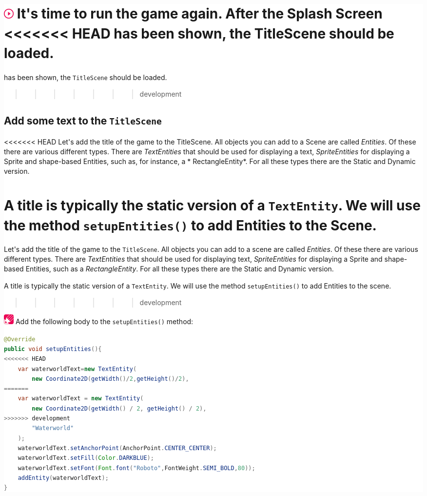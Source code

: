 ![Run](images/play.png) It's time to run the game again. After the Splash Screen
<<<<<<< HEAD
has been shown, the TitleScene should be loaded.
=======
has been shown, the `TitleScene` should be loaded.
>>>>>>> development

## Add some text to the `TitleScene`

<<<<<<< HEAD
Let's add the title of the game to the TitleScene. All objects you can add to a
Scene are called *Entities*. Of these there are various different types. There
are *TextEntities* that should be used for displaying a text, *SpriteEntities*
for displaying a Sprite and shape-based Entities, such as, for instance, a *
RectangleEntity*. For all these types there are the Static and Dynamic version.

A title is typically the static version of a `TextEntity`. We will use the
method `setupEntities()` to add Entities to the Scene.
=======
Let's add the title of the game to the `TitleScene`. All objects you can add to
a scene are called *Entities*. Of these there are various different types. There
are *TextEntities* that should be used for displaying text, *SpriteEntities* 
for displaying a Sprite and shape-based Entities, such as a 
*RectangleEntity*. For all these types there are the Static and
Dynamic version.

A title is typically the static version of a `TextEntity`. We will use the
method `setupEntities()` to add Entities to the scene.
>>>>>>> development

![Edit](images/edit.png) Add the following body to the `setupEntities()` method:

```java
@Override
public void setupEntities(){
<<<<<<< HEAD
    var waterworldText=new TextEntity(
        new Coordinate2D(getWidth()/2,getHeight()/2),
=======
    var waterworldText = new TextEntity(
        new Coordinate2D(getWidth() / 2, getHeight() / 2),
>>>>>>> development
        "Waterworld"
    );
    waterworldText.setAnchorPoint(AnchorPoint.CENTER_CENTER);
    waterworldText.setFill(Color.DARKBLUE);
    waterworldText.setFont(Font.font("Roboto",FontWeight.SEMI_BOLD,80));
    addEntity(waterworldText);
}
```
